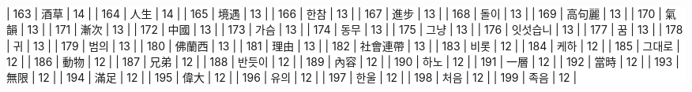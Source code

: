 | 163 | 酒草 | 14 |
| 164 | 人生 | 14 |
| 165 | 境遇 | 13 |
| 166 | 한참 | 13 |
| 167 | 進步 | 13 |
| 168 | 돌이 | 13 |
| 169 | 高句麗 | 13 |
| 170 | 氣韻 | 13 |
| 171 | 漸次 | 13 |
| 172 | 中國 | 13 |
| 173 | 가슴 | 13 |
| 174 | 동무 | 13 |
| 175 | 그냥 | 13 |
| 176 | 잇섯습니 | 13 |
| 177 | 꿈 | 13 |
| 178 | 귀 | 13 |
| 179 | 범의 | 13 |
| 180 | 佛蘭西 | 13 |
| 181 | 理由 | 13 |
| 182 | 社會連帶 | 13 |
| 183 | 비롯 | 12 |
| 184 | 케하 | 12 |
| 185 | 그대로 | 12 |
| 186 | 動物 | 12 |
| 187 | 兄弟 | 12 |
| 188 | 반듯이 | 12 |
| 189 | 內容 | 12 |
| 190 | 하노 | 12 |
| 191 | 一層 | 12 |
| 192 | 當時 | 12 |
| 193 | 無限 | 12 |
| 194 | 滿足 | 12 |
| 195 | 偉大 | 12 |
| 196 | 유의 | 12 |
| 197 | 한울 | 12 |
| 198 | 처음 | 12 |
| 199 | 족음 | 12 |